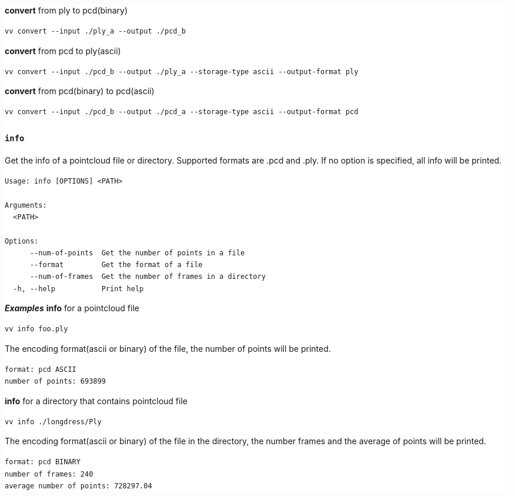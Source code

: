 **convert** from ply to pcd(binary)

```shell
vv convert --input ./ply_a --output ./pcd_b
```

**convert** from pcd to ply(ascii)

```shell
vv convert --input ./pcd_b --output ./ply_a --storage-type ascii --output-format ply
```

**convert** from pcd(binary) to pcd(ascii)

```shell
vv convert --input ./pcd_b --output ./pcd_a --storage-type ascii --output-format pcd
```

### `info`

Get the info of a pointcloud file or directory. Supported formats are .pcd and .ply. If no option is specified, all info will be printed.

```shell
Usage: info [OPTIONS] <PATH>

Arguments:
  <PATH>

Options:
      --num-of-points  Get the number of points in a file
      --format         Get the format of a file
      --num-of-frames  Get the number of frames in a directory
  -h, --help           Print help
```

***Examples***
**info** for a pointcloud file

```shell
vv info foo.ply
```

The encoding format(ascii or binary) of the file, the number of points will be printed.

```shell
format: pcd ASCII
number of points: 693899
```

**info** for a directory that contains pointcloud file

```shell
vv info ./longdress/Ply
```

The encoding format(ascii or binary) of the file in the directory, the number frames and the average of points will be printed.

```shell
format: pcd BINARY
number of frames: 240
average number of points: 728297.04
```
